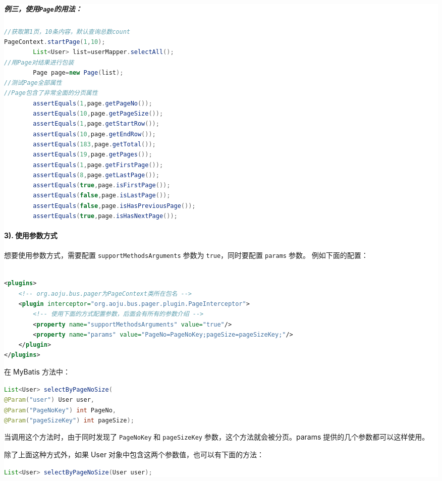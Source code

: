##### 例三，使用`Page`的用法：

```java
//获取第1页，10条内容，默认查询总数count
PageContext.startPage(1,10);
        List<User> list=userMapper.selectAll();
//用Page对结果进行包装
        Page page=new Page(list);
//测试Page全部属性
//Page包含了非常全面的分页属性
        assertEquals(1,page.getPageNo());
        assertEquals(10,page.getPageSize());
        assertEquals(1,page.getStartRow());
        assertEquals(10,page.getEndRow());
        assertEquals(183,page.getTotal());
        assertEquals(19,page.getPages());
        assertEquals(1,page.getFirstPage());
        assertEquals(8,page.getLastPage());
        assertEquals(true,page.isFirstPage());
        assertEquals(false,page.isLastPage());
        assertEquals(false,page.isHasPreviousPage());
        assertEquals(true,page.isHasNextPage());
```

#### 3). 使用参数方式

想要使用参数方式，需要配置 `supportMethodsArguments` 参数为 `true`，同时要配置 `params` 参数。 例如下面的配置：

```xml

<plugins>
    <!-- org.aoju.bus.pager为PageContext类所在包名 -->
    <plugin interceptor="org.aoju.bus.pager.plugin.PageInterceptor">
        <!-- 使用下面的方式配置参数，后面会有所有的参数介绍 -->
        <property name="supportMethodsArguments" value="true"/>
        <property name="params" value="PageNo=PageNoKey;pageSize=pageSizeKey;"/>
    </plugin>
</plugins>
```

在 MyBatis 方法中：

```java
List<User> selectByPageNoSize(
@Param("user") User user,
@Param("PageNoKey") int PageNo,
@Param("pageSizeKey") int pageSize);
```

当调用这个方法时，由于同时发现了 `PageNoKey` 和 `pageSizeKey` 参数，这个方法就会被分页。params 提供的几个参数都可以这样使用。

除了上面这种方式外，如果 User 对象中包含这两个参数值，也可以有下面的方法：

```java
List<User> selectByPageNoSize(User user);
```
